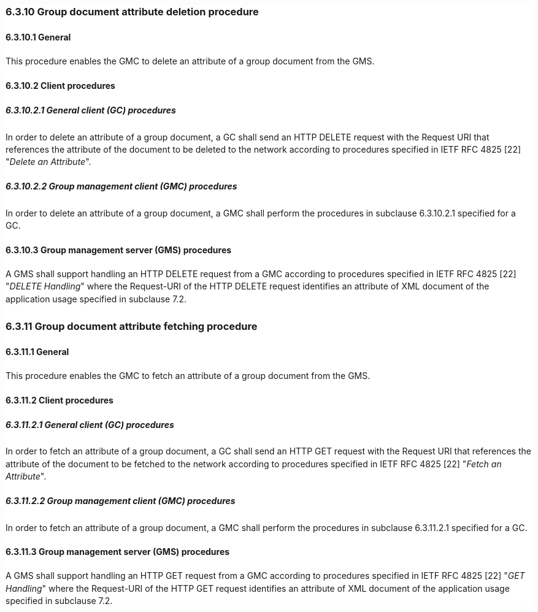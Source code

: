 ### 6.3.10 Group document attribute deletion procedure

#### 6.3.10.1 General

This procedure enables the GMC to delete an attribute of a group
document from the GMS.

#### 6.3.10.2 Client procedures

##### 6.3.10.2.1 General client (GC) procedures

In order to delete an attribute of a group document, a GC shall send an
HTTP DELETE request with the Request URI that references the attribute
of the document to be deleted to the network according to procedures
specified in IETF RFC 4825 \[22\] \"*Delete an Attribute*\".

##### 6.3.10.2.2 Group management client (GMC) procedures

In order to delete an attribute of a group document, a GMC shall perform
the procedures in subclause 6.3.10.2.1 specified for a GC.

#### 6.3.10.3 Group management server (GMS) procedures

A GMS shall support handling an HTTP DELETE request from a GMC according
to procedures specified in IETF RFC 4825 \[22\] \"*DELETE Handling*\"
where the Request-URI of the HTTP DELETE request identifies an attribute
of XML document of the application usage specified in subclause 7.2.

### 6.3.11 Group document attribute fetching procedure

#### 6.3.11.1 General

This procedure enables the GMC to fetch an attribute of a group document
from the GMS.

#### 6.3.11.2 Client procedures

##### 6.3.11.2.1 General client (GC) procedures

In order to fetch an attribute of a group document, a GC shall send an
HTTP GET request with the Request URI that references the attribute of
the document to be fetched to the network according to procedures
specified in IETF RFC 4825 \[22\] \"*Fetch an Attribute*\".

##### 6.3.11.2.2 Group management client (GMC) procedures

In order to fetch an attribute of a group document, a GMC shall perform
the procedures in subclause 6.3.11.2.1 specified for a GC.

#### 6.3.11.3 Group management server (GMS) procedures

A GMS shall support handling an HTTP GET request from a GMC according to
procedures specified in IETF RFC 4825 \[22\] \"*GET Handling*\" where
the Request-URI of the HTTP GET request identifies an attribute of XML
document of the application usage specified in subclause 7.2.
